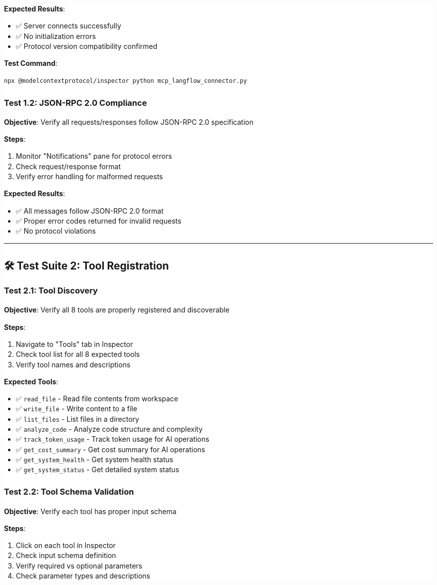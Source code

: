 **Expected Results**:
- ✅ Server connects successfully
- ✅ No initialization errors
- ✅ Protocol version compatibility confirmed

**Test Command**:
```bash
npx @modelcontextprotocol/inspector python mcp_langflow_connector.py
```

### **Test 1.2: JSON-RPC 2.0 Compliance**
**Objective**: Verify all requests/responses follow JSON-RPC 2.0 specification

**Steps**:
1. Monitor "Notifications" pane for protocol errors
2. Check request/response format
3. Verify error handling for malformed requests

**Expected Results**:
- ✅ All messages follow JSON-RPC 2.0 format
- ✅ Proper error codes returned for invalid requests
- ✅ No protocol violations

---

## 🛠️ **Test Suite 2: Tool Registration**

### **Test 2.1: Tool Discovery**
**Objective**: Verify all 8 tools are properly registered and discoverable

**Steps**:
1. Navigate to "Tools" tab in Inspector
2. Check tool list for all 8 expected tools
3. Verify tool names and descriptions

**Expected Tools**:
- ✅ `read_file` - Read file contents from workspace
- ✅ `write_file` - Write content to a file
- ✅ `list_files` - List files in a directory
- ✅ `analyze_code` - Analyze code structure and complexity
- ✅ `track_token_usage` - Track token usage for AI operations
- ✅ `get_cost_summary` - Get cost summary for AI operations
- ✅ `get_system_health` - Get system health status
- ✅ `get_system_status` - Get detailed system status

### **Test 2.2: Tool Schema Validation**
**Objective**: Verify each tool has proper input schema

**Steps**:
1. Click on each tool in Inspector
2. Check input schema definition
3. Verify required vs optional parameters
4. Check parameter types and descriptions
